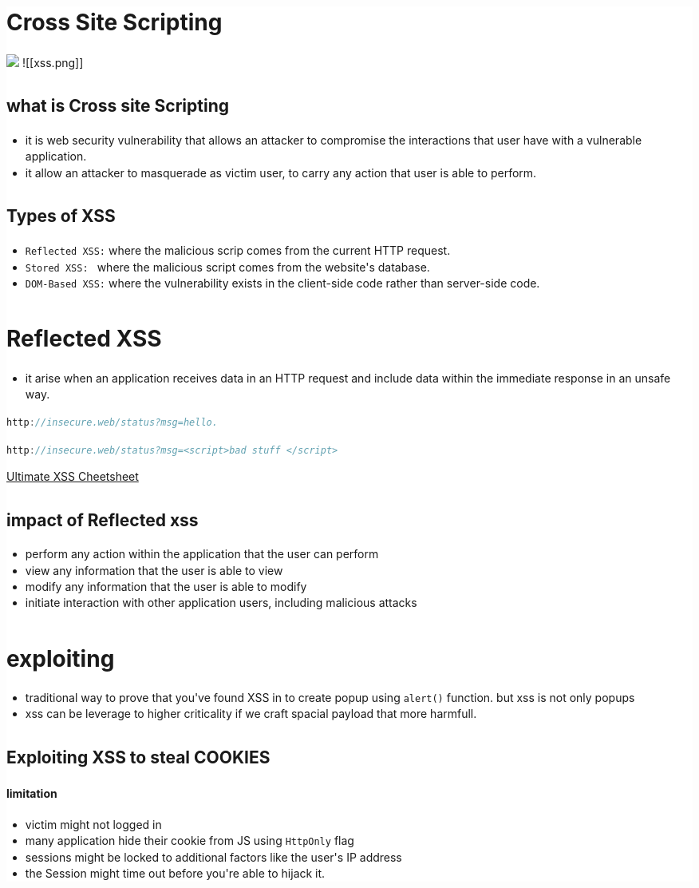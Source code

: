 # Cross Site Scripting
![](https://github.com/DK9510/Img/blob/main/xss.png)
![[xss.png]]
## what is Cross site Scripting 
- it is web security vulnerability that allows an attacker to compromise the interactions that user have with a vulnerable application.
- it allow an attacker to masquerade as victim user, to carry any action that user is able to perform.

## Types of XSS 
- `Reflected XSS:` where the malicious scrip comes from the current HTTP request.
- `Stored XSS: ` where the malicious script comes from the website's database.
- `DOM-Based XSS:` where the vulnerability exists in the client-side code rather than server-side code.

# Reflected XSS
- it arise when an application receives data in an HTTP request and include data within the immediate response in an unsafe way.
```js
http://insecure.web/status?msg=hello.
```
```js
http://insecure.web/status?msg=<script>bad stuff </script>
```
[Ultimate XSS Cheetsheet](https://portswigger.net/web-security/cross-site-scripting/cheat-sheet)

## impact of Reflected xss 
- perform any action within the application that the user can perform
- view any information that the user is able to view
- modify any information that the user is able to modify
- initiate interaction with other application users, including malicious attacks

# exploiting
- traditional way to prove that you've found XSS in to create popup using `alert()` function. but xss is not only popups
- xss can be leverage to higher criticality if we craft spacial payload that more harmfull.

## Exploiting XSS to steal COOKIES
#### limitation
- victim might not logged in
- many application hide their cookie from JS using `HttpOnly` flag
- sessions might be locked to additional factors like the user's IP address
- the Session might time out before you're able to hijack it.
